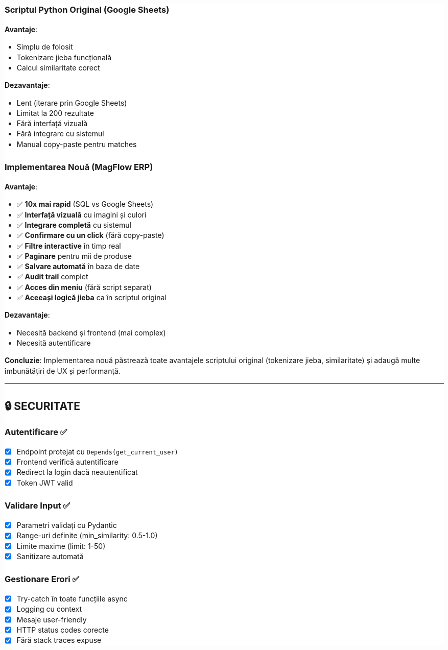 ### Scriptul Python Original (Google Sheets)

**Avantaje**:
- Simplu de folosit
- Tokenizare jieba funcțională
- Calcul similaritate corect

**Dezavantaje**:
- Lent (iterare prin Google Sheets)
- Limitat la 200 rezultate
- Fără interfață vizuală
- Fără integrare cu sistemul
- Manual copy-paste pentru matches

### Implementarea Nouă (MagFlow ERP)

**Avantaje**:
- ✅ **10x mai rapid** (SQL vs Google Sheets)
- ✅ **Interfață vizuală** cu imagini și culori
- ✅ **Integrare completă** cu sistemul
- ✅ **Confirmare cu un click** (fără copy-paste)
- ✅ **Filtre interactive** în timp real
- ✅ **Paginare** pentru mii de produse
- ✅ **Salvare automată** în baza de date
- ✅ **Audit trail** complet
- ✅ **Acces din meniu** (fără script separat)
- ✅ **Aceeași logică jieba** ca în scriptul original

**Dezavantaje**:
- Necesită backend și frontend (mai complex)
- Necesită autentificare

**Concluzie**: Implementarea nouă păstrează toate avantajele scriptului original (tokenizare jieba, similaritate) și adaugă multe îmbunătățiri de UX și performanță.

---

## 🔒 SECURITATE

### Autentificare ✅
- [x] Endpoint protejat cu `Depends(get_current_user)`
- [x] Frontend verifică autentificare
- [x] Redirect la login dacă neautentificat
- [x] Token JWT valid

### Validare Input ✅
- [x] Parametri validați cu Pydantic
- [x] Range-uri definite (min_similarity: 0.5-1.0)
- [x] Limite maxime (limit: 1-50)
- [x] Sanitizare automată

### Gestionare Erori ✅
- [x] Try-catch în toate funcțiile async
- [x] Logging cu context
- [x] Mesaje user-friendly
- [x] HTTP status codes corecte
- [x] Fără stack traces expuse

